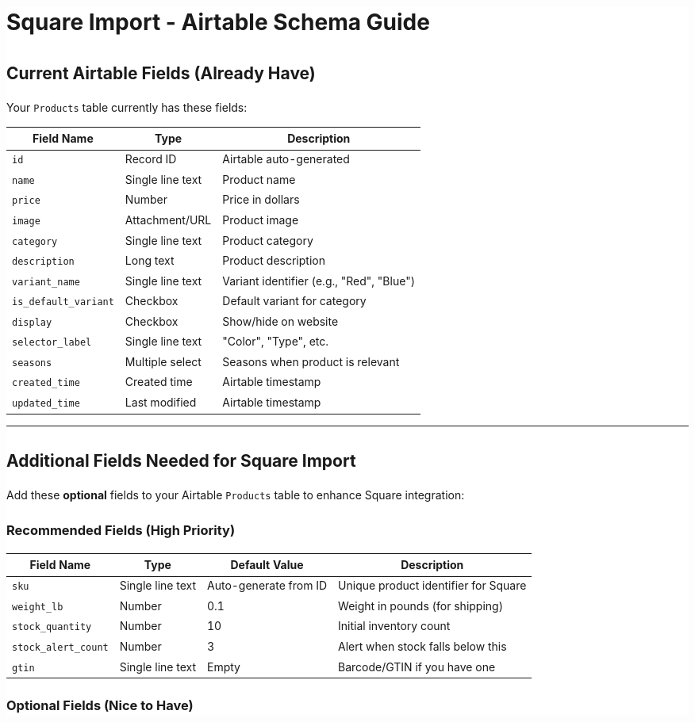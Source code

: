 # Square Import - Airtable Schema Guide

## Current Airtable Fields (Already Have)
Your `Products` table currently has these fields:

| Field Name | Type | Description |
|------------|------|-------------|
| `id` | Record ID | Airtable auto-generated |
| `name` | Single line text | Product name |
| `price` | Number | Price in dollars |
| `image` | Attachment/URL | Product image |
| `category` | Single line text | Product category |
| `description` | Long text | Product description |
| `variant_name` | Single line text | Variant identifier (e.g., "Red", "Blue") |
| `is_default_variant` | Checkbox | Default variant for category |
| `display` | Checkbox | Show/hide on website |
| `selector_label` | Single line text | "Color", "Type", etc. |
| `seasons` | Multiple select | Seasons when product is relevant |
| `created_time` | Created time | Airtable timestamp |
| `updated_time` | Last modified | Airtable timestamp |

---

## Additional Fields Needed for Square Import

Add these **optional** fields to your Airtable `Products` table to enhance Square integration:

### Recommended Fields (High Priority)

| Field Name | Type | Default Value | Description |
|------------|------|---------------|-------------|
| `sku` | Single line text | Auto-generate from ID | Unique product identifier for Square |
| `weight_lb` | Number | 0.1 | Weight in pounds (for shipping) |
| `stock_quantity` | Number | 10 | Initial inventory count |
| `stock_alert_count` | Number | 3 | Alert when stock falls below this |
| `gtin` | Single line text | Empty | Barcode/GTIN if you have one |

### Optional Fields (Nice to Have)
